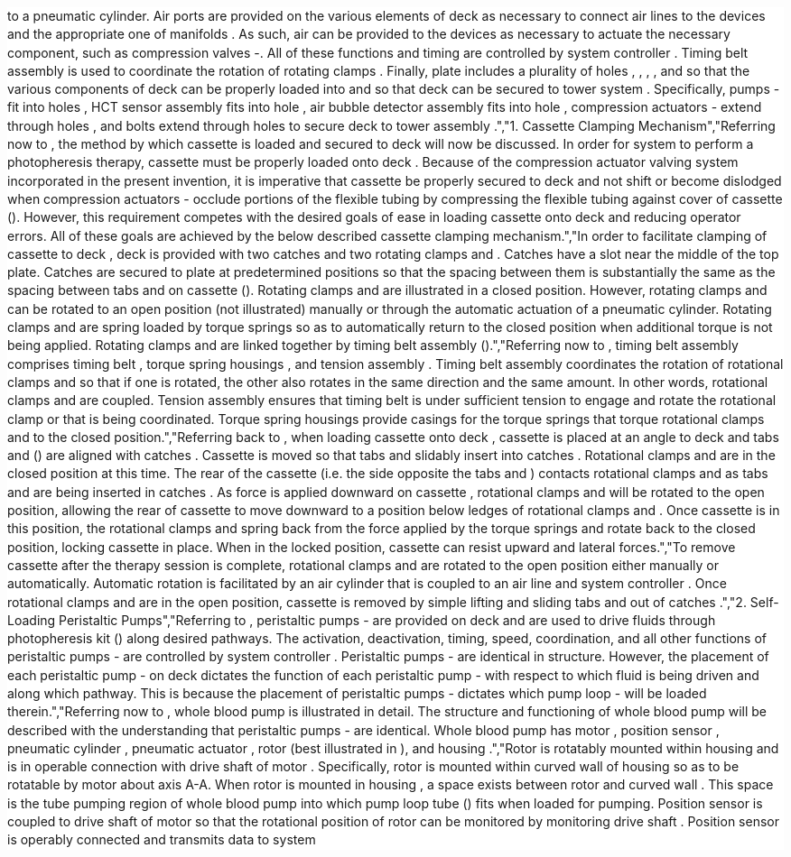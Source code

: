 to a pneumatic cylinder. Air ports  are provided on the various elements of deck  as necessary to connect air lines to the devices and the appropriate one of manifolds . As such, air can be provided to the devices as necessary to actuate the necessary component, such as compression valves -. All of these functions and timing are controlled by system controller . Timing belt assembly  is used to coordinate the rotation of rotating clamps . Finally, plate  includes a plurality of holes , , , , and  so that the various components of deck  can be properly loaded into and so that deck  can be secured to tower system . Specifically, pumps - fit into holes , HCT sensor assembly  fits into hole , air bubble detector assembly  fits into hole , compression actuators - extend through holes , and bolts extend through holes  to secure deck  to tower assembly .","1. Cassette Clamping Mechanism","Referring now to , the method by which cassette  is loaded and secured to deck  will now be discussed. In order for system  to perform a photopheresis therapy, cassette  must be properly loaded onto deck . Because of the compression actuator valving system incorporated in the present invention, it is imperative that cassette  be properly secured to deck  and not shift or become dislodged when compression actuators - occlude portions of the flexible tubing by compressing the flexible tubing against cover  of cassette  (). However, this requirement competes with the desired goals of ease in loading cassette  onto deck  and reducing operator errors. All of these goals are achieved by the below described cassette clamping mechanism.","In order to facilitate clamping of cassette  to deck , deck  is provided with two catches  and two rotating clamps  and . Catches  have a slot  near the middle of the top plate. Catches  are secured to plate  at predetermined positions so that the spacing between them is substantially the same as the spacing between tabs  and  on cassette  (). Rotating clamps  and  are illustrated in a closed position. However, rotating clamps  and  can be rotated to an open position (not illustrated) manually or through the automatic actuation of a pneumatic cylinder. Rotating clamps  and  are spring loaded by torque springs so as to automatically return to the closed position when additional torque is not being applied. Rotating clamps  and  are linked together by timing belt assembly  ().","Referring now to , timing belt assembly  comprises timing belt , torque spring housings , and tension assembly . Timing belt assembly  coordinates the rotation of rotational clamps  and  so that if one is rotated, the other also rotates in the same direction and the same amount. In other words, rotational clamps  and  are coupled. Tension assembly  ensures that timing belt  is under sufficient tension to engage and rotate the rotational clamp  or  that is being coordinated. Torque spring housings  provide casings for the torque springs that torque rotational clamps  and  to the closed position.","Referring back to , when loading cassette  onto deck , cassette  is placed at an angle to deck  and tabs  and  () are aligned with catches . Cassette  is moved so that tabs  and  slidably insert into catches . Rotational clamps  and  are in the closed position at this time. The rear of the cassette  (i.e. the side opposite the tabs  and ) contacts rotational clamps  and  as tabs  and  are being inserted in catches . As force is applied downward on cassette , rotational clamps  and  will be rotated to the open position, allowing the rear of cassette  to move downward to a position below ledges  of rotational clamps  and . Once cassette  is in this position, the rotational clamps  and  spring back from the force applied by the torque springs and rotate back to the closed position, locking cassette  in place. When in the locked position, cassette  can resist upward and lateral forces.","To remove cassette  after the therapy session is complete, rotational clamps  and  are rotated to the open position either manually or automatically. Automatic rotation is facilitated by an air cylinder that is coupled to an air line and system controller . Once rotational clamps  and  are in the open position, cassette  is removed by simple lifting and sliding tabs  and  out of catches .","2. Self-Loading Peristaltic Pumps","Referring to , peristaltic pumps - are provided on deck  and are used to drive fluids through photopheresis kit  () along desired pathways. The activation, deactivation, timing, speed, coordination, and all other functions of peristaltic pumps - are controlled by system controller . Peristaltic pumps - are identical in structure. However, the placement of each peristaltic pump - on deck  dictates the function of each peristaltic pump - with respect to which fluid is being driven and along which pathway. This is because the placement of peristaltic pumps - dictates which pump loop - will be loaded therein.","Referring now to , whole blood pump  is illustrated in detail. The structure and functioning of whole blood pump will be described with the understanding that peristaltic pumps - are identical. Whole blood pump  has motor , position sensor , pneumatic cylinder , pneumatic actuator , rotor  (best illustrated in ), and housing .","Rotor  is rotatably mounted within housing  and is in operable connection with drive shaft  of motor . Specifically, rotor  is mounted within curved wall  of housing  so as to be rotatable by motor  about axis A-A. When rotor  is mounted in housing , a space  exists between rotor  and curved wall . This space  is the tube pumping region of whole blood pump  into which pump loop tube  () fits when loaded for pumping. Position sensor  is coupled to drive shaft  of motor  so that the rotational position of rotor  can be monitored by monitoring drive shaft . Position sensor  is operably connected and transmits data to system
